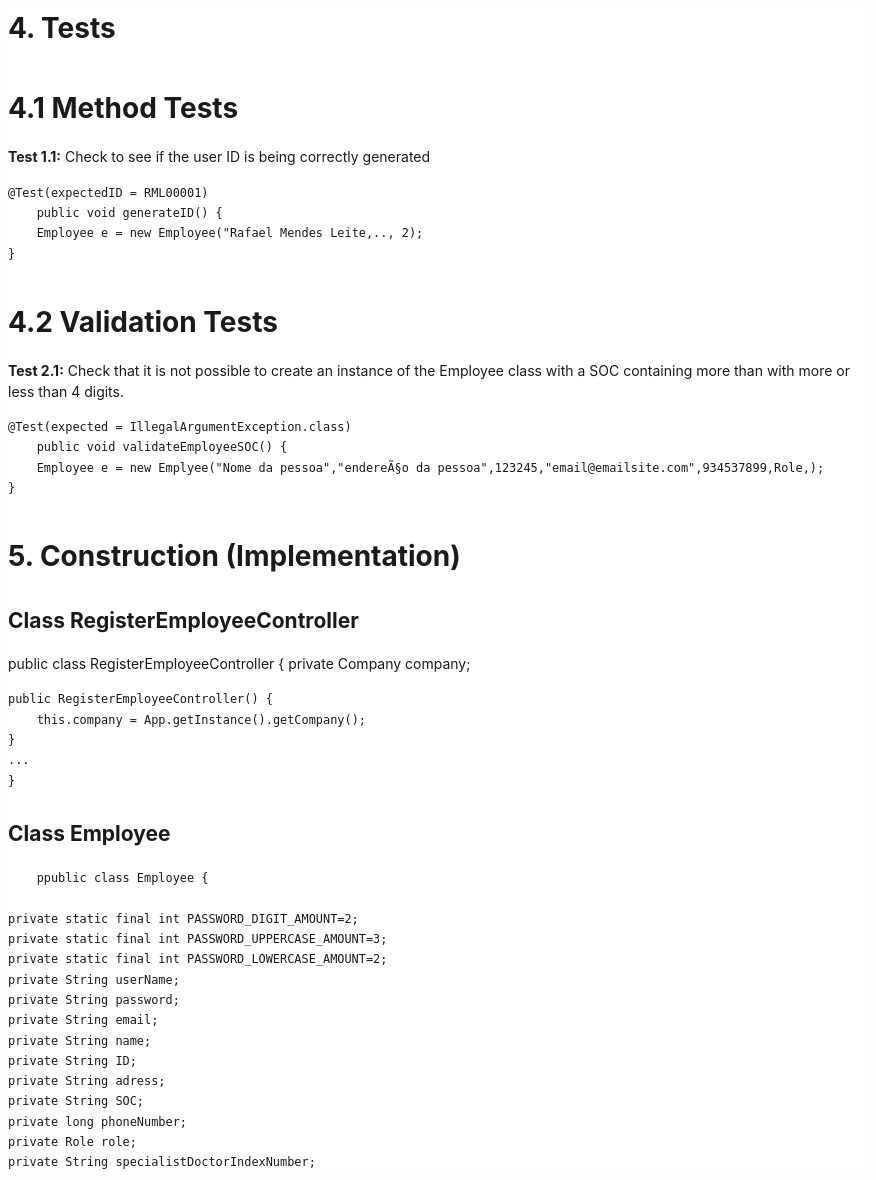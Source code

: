 # 4. Tests 

# 4.1 Method Tests
**Test 1.1:** Check to see if the user ID is being correctly generated

	@Test(expectedID = RML00001)
		public void generateID() {
		Employee e = new Employee("Rafael Mendes Leite,.., 2);
	}
	
# 4.2 Validation Tests
**Test 2.1:** Check that it is not possible to create an instance of the Employee class with a SOC containing more than with more or less than 4 digits.

	@Test(expected = IllegalArgumentException.class)
		public void validateEmployeeSOC() {
		Employee e = new Emplyee("Nome da pessoa","endereÃ§o da pessoa",123245,"email@emailsite.com",934537899,Role,);
	}

 

# 5. Construction (Implementation)


## Class RegisterEmployeeController

public class RegisterEmployeeController {
    private Company company;



    public RegisterEmployeeController() {
        this.company = App.getInstance().getCompany();
    }
	...
    }


## Class Employee


		ppublic class Employee {

    private static final int PASSWORD_DIGIT_AMOUNT=2;
    private static final int PASSWORD_UPPERCASE_AMOUNT=3;
    private static final int PASSWORD_LOWERCASE_AMOUNT=2;
    private String userName;
    private String password;
    private String email;
    private String name;
    private String ID;
    private String adress;
    private String SOC;
    private long phoneNumber;
    private Role role;
    private String specialistDoctorIndexNumber;
